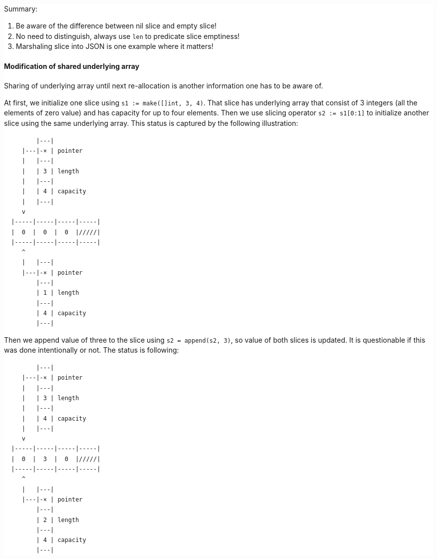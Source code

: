 Summary:
 1. Be aware of the difference between nil slice and empty slice!
 2. No need to distinguish, always use `len` to predicate slice emptiness!
 3. Marshaling slice into JSON is one example where it matters!


#### Modification of shared underlying array

Sharing of underlying array until next re-allocation is another information one has to be aware of. 

At first, we initialize one slice using `s1 := make([]int, 3, 4)`. That slice has underlying array
that consist of 3 integers (all the elements of zero value) and has capacity for up to four elements.
Then we use slicing operator `s2 := s1[0:1]` to initialize another slice using the same underlying
array. This status is captured by the following illustration: 

```text
         |---|
     |---|-× | pointer
     |   |---|
     |   | 3 | length
     |   |---|
     |   | 4 | capacity
     |   |---|
     v   
  |-----|-----|-----|-----|
  |  0  |  0  |  0  |/////|
  |-----|-----|-----|-----|
     ^
     |   |---|
     |---|-× | pointer
         |---|
         | 1 | length
         |---|
         | 4 | capacity
         |---|
```

Then we append value of three to the slice using `s2 = append(s2, 3)`, so value of both slices is updated.
It is questionable if this was done intentionally or not. The status is following:

```text
         |---|
     |---|-× | pointer
     |   |---|
     |   | 3 | length
     |   |---|
     |   | 4 | capacity
     |   |---|
     v   
  |-----|-----|-----|-----|
  |  0  |  3  |  0  |/////|
  |-----|-----|-----|-----|
     ^
     |   |---|
     |---|-× | pointer
         |---|
         | 2 | length
         |---|
         | 4 | capacity
         |---|
```
